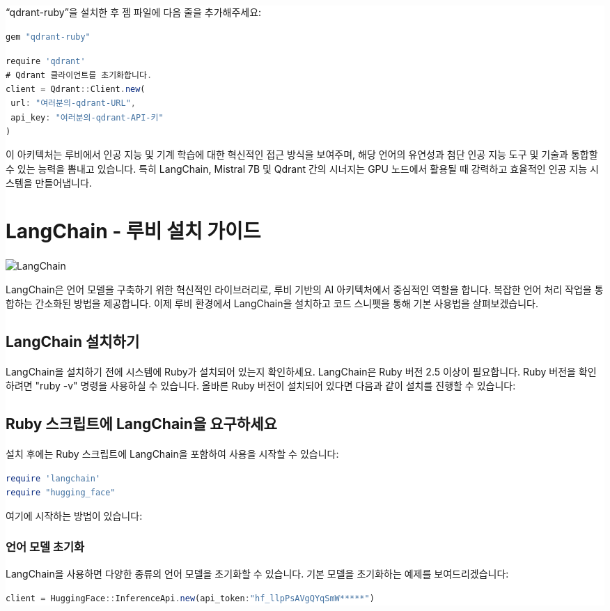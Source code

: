<div class="content-ad"></div>

“qdrant-ruby”을 설치한 후 젬 파일에 다음 줄을 추가해주세요:

```js
gem "qdrant-ruby"
```

```js
require 'qdrant'
# Qdrant 클라이언트를 초기화합니다.
client = Qdrant::Client.new(
 url: "여러분의-qdrant-URL",
 api_key: "여러분의-qdrant-API-키"
)
```

이 아키텍처는 루비에서 인공 지능 및 기계 학습에 대한 혁신적인 접근 방식을 보여주며, 해당 언어의 유연성과 첨단 인공 지능 도구 및 기술과 통합할 수 있는 능력을 뽐내고 있습니다. 특히 LangChain, Mistral 7B 및 Qdrant 간의 시너지는 GPU 노드에서 활용될 때 강력하고 효율적인 인공 지능 시스템을 만들어냅니다.

<div class="content-ad"></div>

# LangChain - 루비 설치 가이드

![LangChain](/assets/img/2024-05-27-Step-by-StepGuidetoBuildingLLMApplicationswithRubyUsingLangchainandQdrant_1.png)

LangChain은 언어 모델을 구축하기 위한 혁신적인 라이브러리로, 루비 기반의 AI 아키텍처에서 중심적인 역할을 합니다. 복잡한 언어 처리 작업을 통합하는 간소화된 방법을 제공합니다. 이제 루비 환경에서 LangChain을 설치하고 코드 스니펫을 통해 기본 사용법을 살펴보겠습니다.

## LangChain 설치하기

<div class="content-ad"></div>

LangChain을 설치하기 전에 시스템에 Ruby가 설치되어 있는지 확인하세요. LangChain은 Ruby 버전 2.5 이상이 필요합니다. Ruby 버전을 확인하려면 "ruby -v" 명령을 사용하실 수 있습니다. 올바른 Ruby 버전이 설치되어 있다면 다음과 같이 설치를 진행할 수 있습니다:

## Ruby 스크립트에 LangChain을 요구하세요

설치 후에는 Ruby 스크립트에 LangChain을 포함하여 사용을 시작할 수 있습니다:

```rb
require 'langchain'
require "hugging_face"
```

<div class="content-ad"></div>

여기에 시작하는 방법이 있습니다:

### 언어 모델 초기화

LangChain을 사용하면 다양한 종류의 언어 모델을 초기화할 수 있습니다. 기본 모델을 초기화하는 예제를 보여드리겠습니다:

```js
client = HuggingFace::InferenceApi.new(api_token:"hf_llpPsAVgQYqSmW*****")
```
